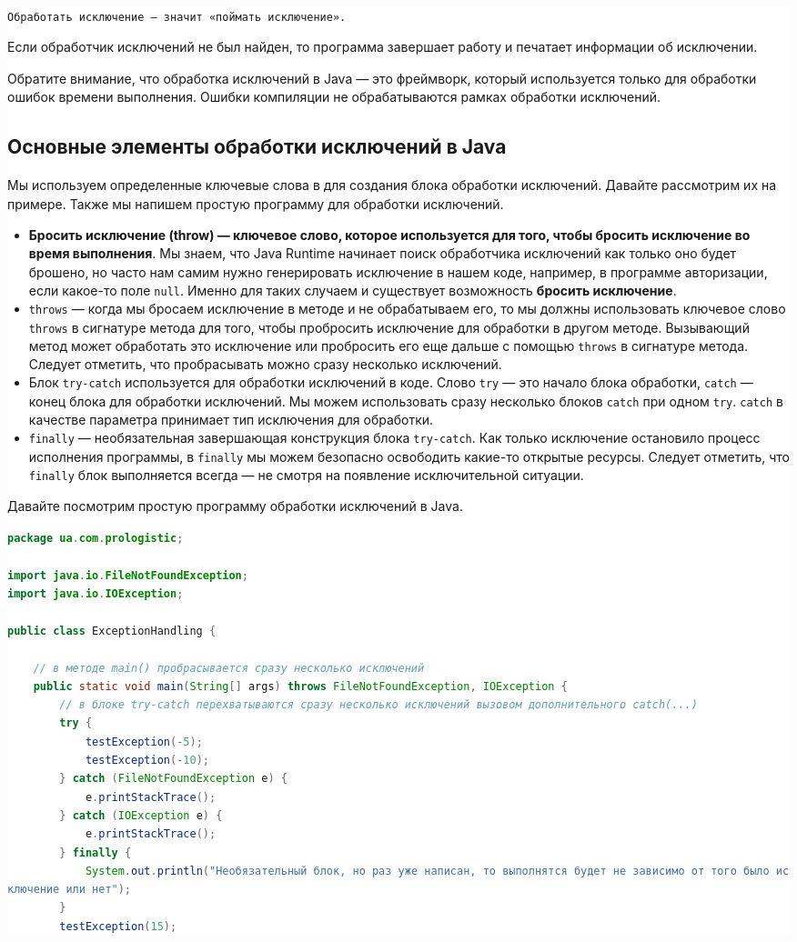 `Обработать исключение — значит «поймать исключение».`

Если обработчик исключений не был найден, то программа завершает работу и печатает информации об исключении.

Обратите внимание, что обработка исключений в Java — это фреймворк, который используется только для обработки ошибок 
времени выполнения. Ошибки компиляции не обрабатываются рамках обработки исключений.

## Основные элементы обработки исключений в Java

Мы используем определенные ключевые слова в для создания блока обработки исключений. Давайте рассмотрим их на примере. 
Также мы напишем простую программу для обработки исключений.

+ **Бросить исключение (throw) — ключевое слово, которое используется для того, чтобы бросить исключение во время 
выполнения**. Мы знаем, что Java Runtime начинает поиск обработчика исключений как только оно будет брошено, но часто 
нам самим нужно генерировать исключение в нашем коде, например, в программе авторизации, если какое-то поле `null`. 
Именно для таких случаем и существует возможность **бросить исключение**.
+ `throws` — когда мы бросаем исключение в методе и не обрабатываем его, то мы должны использовать ключевое слово 
`throws` в сигнатуре метода для того, чтобы пробросить исключение для обработки в другом методе. Вызывающий метод может 
обработать это исключение или пробросить его еще дальше с помощью `throws` в сигнатуре метода. Следует отметить, что 
пробрасывать можно сразу несколько исключений.
+ Блок `try-catch` используется для обработки исключений в коде. Слово `try` — это начало блока обработки, `catch` — 
конец блока для обработки исключений. Мы можем использовать сразу несколько блоков `catch` при одном `try`. `catch` в 
качестве параметра принимает тип исключения для обработки.
+ `finally` — необязательная завершающая конструкция блока `try-catch`. Как только исключение остановило процесс 
исполнения программы, в `finally` мы можем безопасно освободить какие-то открытые ресурсы. Следует отметить, что 
`finally` блок выполняется всегда — не смотря на появление исключительной ситуации.

Давайте посмотрим простую программу обработки исключений в Java.

```java
package ua.com.prologistic;

import java.io.FileNotFoundException;
import java.io.IOException;

public class ExceptionHandling {

    // в методе main() пробрасывается сразу несколько исключений
    public static void main(String[] args) throws FileNotFoundException, IOException {
        // в блоке try-catch перехватываются сразу несколько исключений вызовом дополнительного catch(...) 
        try {
            testException(-5);
            testException(-10);
        } catch (FileNotFoundException e) {
            e.printStackTrace();
        } catch (IOException e) {
            e.printStackTrace();
        } finally {
            System.out.println("Необязательный блок, но раз уже написан, то выполнятся будет не зависимо от того было исключение или нет");
        }
        testException(15);
```
